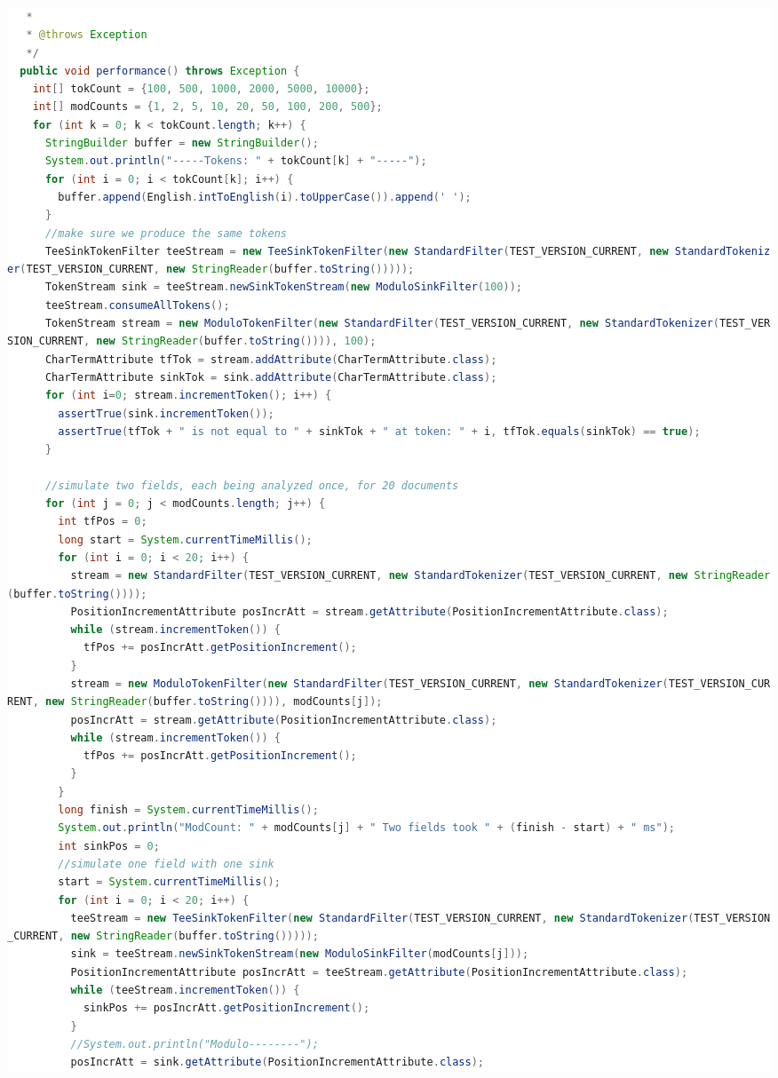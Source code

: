 ```java
   *
   * @throws Exception
   */
  public void performance() throws Exception {
    int[] tokCount = {100, 500, 1000, 2000, 5000, 10000};
    int[] modCounts = {1, 2, 5, 10, 20, 50, 100, 200, 500};
    for (int k = 0; k < tokCount.length; k++) {
      StringBuilder buffer = new StringBuilder();
      System.out.println("-----Tokens: " + tokCount[k] + "-----");
      for (int i = 0; i < tokCount[k]; i++) {
        buffer.append(English.intToEnglish(i).toUpperCase()).append(' ');
      }
      //make sure we produce the same tokens
      TeeSinkTokenFilter teeStream = new TeeSinkTokenFilter(new StandardFilter(TEST_VERSION_CURRENT, new StandardTokenizer(TEST_VERSION_CURRENT, new StringReader(buffer.toString()))));
      TokenStream sink = teeStream.newSinkTokenStream(new ModuloSinkFilter(100));
      teeStream.consumeAllTokens();
      TokenStream stream = new ModuloTokenFilter(new StandardFilter(TEST_VERSION_CURRENT, new StandardTokenizer(TEST_VERSION_CURRENT, new StringReader(buffer.toString()))), 100);
      CharTermAttribute tfTok = stream.addAttribute(CharTermAttribute.class);
      CharTermAttribute sinkTok = sink.addAttribute(CharTermAttribute.class);
      for (int i=0; stream.incrementToken(); i++) {
        assertTrue(sink.incrementToken());
        assertTrue(tfTok + " is not equal to " + sinkTok + " at token: " + i, tfTok.equals(sinkTok) == true);
      }
      
      //simulate two fields, each being analyzed once, for 20 documents
      for (int j = 0; j < modCounts.length; j++) {
        int tfPos = 0;
        long start = System.currentTimeMillis();
        for (int i = 0; i < 20; i++) {
          stream = new StandardFilter(TEST_VERSION_CURRENT, new StandardTokenizer(TEST_VERSION_CURRENT, new StringReader(buffer.toString())));
          PositionIncrementAttribute posIncrAtt = stream.getAttribute(PositionIncrementAttribute.class);
          while (stream.incrementToken()) {
            tfPos += posIncrAtt.getPositionIncrement();
          }
          stream = new ModuloTokenFilter(new StandardFilter(TEST_VERSION_CURRENT, new StandardTokenizer(TEST_VERSION_CURRENT, new StringReader(buffer.toString()))), modCounts[j]);
          posIncrAtt = stream.getAttribute(PositionIncrementAttribute.class);
          while (stream.incrementToken()) {
            tfPos += posIncrAtt.getPositionIncrement();
          }
        }
        long finish = System.currentTimeMillis();
        System.out.println("ModCount: " + modCounts[j] + " Two fields took " + (finish - start) + " ms");
        int sinkPos = 0;
        //simulate one field with one sink
        start = System.currentTimeMillis();
        for (int i = 0; i < 20; i++) {
          teeStream = new TeeSinkTokenFilter(new StandardFilter(TEST_VERSION_CURRENT, new StandardTokenizer(TEST_VERSION_CURRENT, new StringReader(buffer.toString()))));
          sink = teeStream.newSinkTokenStream(new ModuloSinkFilter(modCounts[j]));
          PositionIncrementAttribute posIncrAtt = teeStream.getAttribute(PositionIncrementAttribute.class);
          while (teeStream.incrementToken()) {
            sinkPos += posIncrAtt.getPositionIncrement();
          }
          //System.out.println("Modulo--------");
          posIncrAtt = sink.getAttribute(PositionIncrementAttribute.class);
```